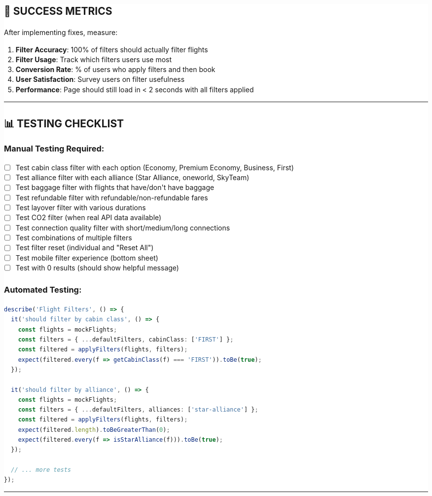 
## 🎯 SUCCESS METRICS

After implementing fixes, measure:

1. **Filter Accuracy**: 100% of filters should actually filter flights
2. **Filter Usage**: Track which filters users use most
3. **Conversion Rate**: % of users who apply filters and then book
4. **User Satisfaction**: Survey users on filter usefulness
5. **Performance**: Page should still load in < 2 seconds with all filters applied

---

## 📊 TESTING CHECKLIST

### Manual Testing Required:

- [ ] Test cabin class filter with each option (Economy, Premium Economy, Business, First)
- [ ] Test alliance filter with each alliance (Star Alliance, oneworld, SkyTeam)
- [ ] Test baggage filter with flights that have/don't have baggage
- [ ] Test refundable filter with refundable/non-refundable fares
- [ ] Test layover filter with various durations
- [ ] Test CO2 filter (when real API data available)
- [ ] Test connection quality filter with short/medium/long connections
- [ ] Test combinations of multiple filters
- [ ] Test filter reset (individual and "Reset All")
- [ ] Test mobile filter experience (bottom sheet)
- [ ] Test with 0 results (should show helpful message)

### Automated Testing:

```typescript
describe('Flight Filters', () => {
  it('should filter by cabin class', () => {
    const flights = mockFlights;
    const filters = { ...defaultFilters, cabinClass: ['FIRST'] };
    const filtered = applyFilters(flights, filters);
    expect(filtered.every(f => getCabinClass(f) === 'FIRST')).toBe(true);
  });

  it('should filter by alliance', () => {
    const flights = mockFlights;
    const filters = { ...defaultFilters, alliances: ['star-alliance'] };
    const filtered = applyFilters(flights, filters);
    expect(filtered.length).toBeGreaterThan(0);
    expect(filtered.every(f => isStarAlliance(f))).toBe(true);
  });

  // ... more tests
});
```

---